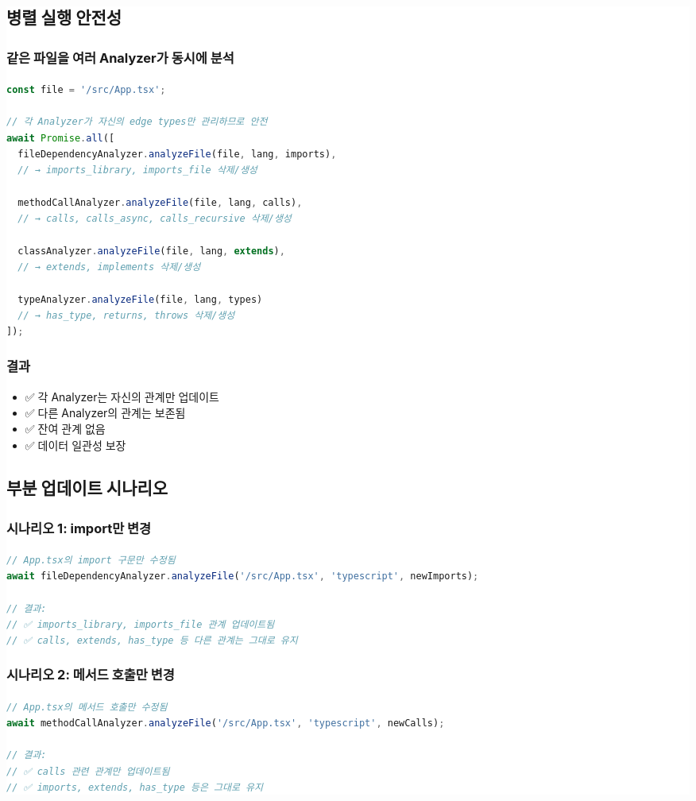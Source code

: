 ## 병렬 실행 안전성

### 같은 파일을 여러 Analyzer가 동시에 분석

```typescript
const file = '/src/App.tsx';

// 각 Analyzer가 자신의 edge types만 관리하므로 안전
await Promise.all([
  fileDependencyAnalyzer.analyzeFile(file, lang, imports),
  // → imports_library, imports_file 삭제/생성

  methodCallAnalyzer.analyzeFile(file, lang, calls),
  // → calls, calls_async, calls_recursive 삭제/생성

  classAnalyzer.analyzeFile(file, lang, extends),
  // → extends, implements 삭제/생성

  typeAnalyzer.analyzeFile(file, lang, types)
  // → has_type, returns, throws 삭제/생성
]);
```

### 결과

- ✅ 각 Analyzer는 자신의 관계만 업데이트
- ✅ 다른 Analyzer의 관계는 보존됨
- ✅ 잔여 관계 없음
- ✅ 데이터 일관성 보장

## 부분 업데이트 시나리오

### 시나리오 1: import만 변경

```typescript
// App.tsx의 import 구문만 수정됨
await fileDependencyAnalyzer.analyzeFile('/src/App.tsx', 'typescript', newImports);

// 결과:
// ✅ imports_library, imports_file 관계 업데이트됨
// ✅ calls, extends, has_type 등 다른 관계는 그대로 유지
```

### 시나리오 2: 메서드 호출만 변경

```typescript
// App.tsx의 메서드 호출만 수정됨
await methodCallAnalyzer.analyzeFile('/src/App.tsx', 'typescript', newCalls);

// 결과:
// ✅ calls 관련 관계만 업데이트됨
// ✅ imports, extends, has_type 등은 그대로 유지
```
